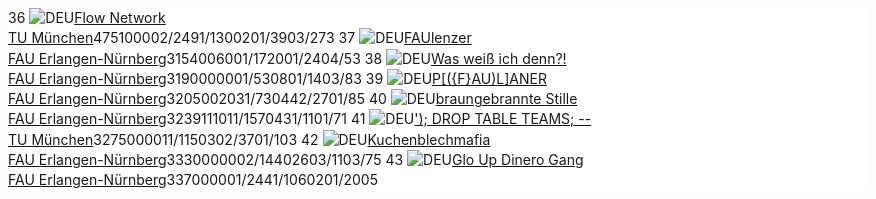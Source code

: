 <tr id="team:75"><td class="scorepl">36</td><td class="scoreaf"> <img src="/main/images/countries/DEU.png" alt="DEU" title="DEU" /></td><td class="scoretn"><a href="team.php?id=75">Flow Network<br /><span class="univ">TU München</span></a></td><td class="scorenc">4</td><td class="scorett">751</td><td class="score_neutral">0</td><td class="score_neutral">0</td><td class="score_neutral">0</td><td class="score_neutral">0</td><td class="score_correct">2/249</td><td class="score_correct">1/130</td><td class="score_neutral">0</td><td class="score_incorrect">2</td><td class="score_neutral">0</td><td class="score_correct">1/39</td><td class="score_neutral">0</td><td class="score_correct">3/273</td></tr>
<tr id="team:23"><td class="scorepl">37</td><td class="scoreaf"> <img src="/main/images/countries/DEU.png" alt="DEU" title="DEU" /></td><td class="scoretn"><a href="team.php?id=23">FAUlenzer<br /><span class="univ">FAU Erlangen-Nürnberg</span></a></td><td class="scorenc">3</td><td class="scorett">154</td><td class="score_neutral">0</td><td class="score_neutral">0</td><td class="score_incorrect">6</td><td class="score_neutral">0</td><td class="score_neutral">0</td><td class="score_correct">1/17</td><td class="score_incorrect">2</td><td class="score_neutral">0</td><td class="score_neutral">0</td><td class="score_correct">1/24</td><td class="score_neutral">0</td><td class="score_correct">4/53</td></tr>
<tr id="team:18"><td class="scorepl">38</td><td class="scoreaf"> <img src="/main/images/countries/DEU.png" alt="DEU" title="DEU" /></td><td class="scoretn"><a href="team.php?id=18">Was weiß ich denn?!<br /><span class="univ">FAU Erlangen-Nürnberg</span></a></td><td class="scorenc">3</td><td class="scorett">190</td><td class="score_neutral">0</td><td class="score_neutral">0</td><td class="score_neutral">0</td><td class="score_neutral">0</td><td class="score_neutral">0</td><td class="score_correct">1/53</td><td class="score_neutral">0</td><td class="score_incorrect">8</td><td class="score_neutral">0</td><td class="score_correct">1/14</td><td class="score_neutral">0</td><td class="score_correct">3/83</td></tr>
<tr id="team:8"><td class="scorepl">39</td><td class="scoreaf"> <img src="/main/images/countries/DEU.png" alt="DEU" title="DEU" /></td><td class="scoretn"><a href="team.php?id=8">P[({F}AU)L]ANER<br /><span class="univ">FAU Erlangen-Nürnberg</span></a></td><td class="scorenc">3</td><td class="scorett">205</td><td class="score_neutral">0</td><td class="score_neutral">0</td><td class="score_incorrect">2</td><td class="score_neutral">0</td><td class="score_incorrect">3</td><td class="score_correct">1/73</td><td class="score_neutral">0</td><td class="score_incorrect">4</td><td class="score_incorrect">4</td><td class="score_correct">2/27</td><td class="score_neutral">0</td><td class="score_correct">1/85</td></tr>
<tr id="team:15"><td class="scorepl">40</td><td class="scoreaf"> <img src="/main/images/countries/DEU.png" alt="DEU" title="DEU" /></td><td class="scoretn"><a href="team.php?id=15">braungebrannte Stille<br /><span class="univ">FAU Erlangen-Nürnberg</span></a></td><td class="scorenc">3</td><td class="scorett">239</td><td class="score_incorrect">1</td><td class="score_incorrect">1</td><td class="score_incorrect">1</td><td class="score_neutral">0</td><td class="score_incorrect">1</td><td class="score_correct">1/157</td><td class="score_neutral">0</td><td class="score_incorrect">4</td><td class="score_incorrect">3</td><td class="score_correct">1/11</td><td class="score_neutral">0</td><td class="score_correct">1/71</td></tr>
<tr id="team:27"><td class="scorepl">41</td><td class="scoreaf"> <img src="/main/images/countries/DEU.png" alt="DEU" title="DEU" /></td><td class="scoretn"><a href="team.php?id=27">&apos;); DROP TABLE TEAMS; --<br /><span class="univ">TU München</span></a></td><td class="scorenc">3</td><td class="scorett">275</td><td class="score_neutral">0</td><td class="score_neutral">0</td><td class="score_neutral">0</td><td class="score_neutral">0</td><td class="score_incorrect">1</td><td class="score_correct">1/115</td><td class="score_neutral">0</td><td class="score_incorrect">3</td><td class="score_neutral">0</td><td class="score_correct">2/37</td><td class="score_neutral">0</td><td class="score_correct">1/103</td></tr>
<tr id="team:26"><td class="scorepl">42</td><td class="scoreaf"> <img src="/main/images/countries/DEU.png" alt="DEU" title="DEU" /></td><td class="scoretn"><a href="team.php?id=26">Kuchenblechmafia<br /><span class="univ">FAU Erlangen-Nürnberg</span></a></td><td class="scorenc">3</td><td class="scorett">330</td><td class="score_neutral">0</td><td class="score_neutral">0</td><td class="score_neutral">0</td><td class="score_neutral">0</td><td class="score_neutral">0</td><td class="score_correct">2/144</td><td class="score_neutral">0</td><td class="score_incorrect">26</td><td class="score_neutral">0</td><td class="score_correct">3/11</td><td class="score_neutral">0</td><td class="score_correct">3/75</td></tr>
<tr id="team:40"><td class="scorepl">43</td><td class="scoreaf"> <img src="/main/images/countries/DEU.png" alt="DEU" title="DEU" /></td><td class="scoretn"><a href="team.php?id=40">Glo Up Dinero Gang<br /><span class="univ">FAU Erlangen-Nürnberg</span></a></td><td class="scorenc">3</td><td class="scorett">370</td><td class="score_neutral">0</td><td class="score_neutral">0</td><td class="score_neutral">0</td><td class="score_neutral">0</td><td class="score_correct">1/244</td><td class="score_correct">1/106</td><td class="score_neutral">0</td><td class="score_incorrect">2</td><td class="score_neutral">0</td><td class="score_correct">1/20</td><td class="score_neutral">0</td><td class="score_incorrect">5</td></tr>